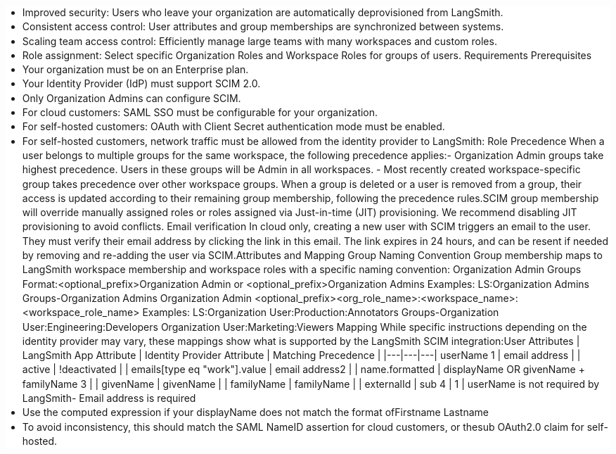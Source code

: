 - Improved security: Users who leave your organization are automatically deprovisioned from LangSmith.
- Consistent access control: User attributes and group memberships are synchronized between systems.
- Scaling team access control: Efficiently manage large teams with many workspaces and custom roles.
- Role assignment: Select specific Organization Roles and Workspace Roles for groups of users.
Requirements
Prerequisites
- Your organization must be on an Enterprise plan.
- Your Identity Provider (IdP) must support SCIM 2.0.
- Only Organization Admins can configure SCIM.
- For cloud customers: SAML SSO must be configurable for your organization.
- For self-hosted customers: OAuth with Client Secret authentication mode must be enabled.
- For self-hosted customers, network traffic must be allowed from the identity provider to LangSmith:
Role Precedence
When a user belongs to multiple groups for the same workspace, the following precedence applies:- Organization Admin groups take highest precedence. Users in these groups will be
Admin
in all workspaces. - Most recently created workspace-specific group takes precedence over other workspace groups.
When a group is deleted or a user is removed from a group, their access is updated according to their remaining group membership, following the precedence rules.SCIM group membership will override manually assigned roles or roles assigned via Just-in-time (JIT) provisioning. We recommend disabling JIT provisioning to avoid conflicts.
Email verification
In cloud only, creating a new user with SCIM triggers an email to the user. They must verify their email address by clicking the link in this email. The link expires in 24 hours, and can be resent if needed by removing and re-adding the user via SCIM.Attributes and Mapping
Group Naming Convention
Group membership maps to LangSmith workspace membership and workspace roles with a specific naming convention: Organization Admin Groups Format:<optional_prefix>Organization Admin
or <optional_prefix>Organization Admins
Examples:
LS:Organization Admins
Groups-Organization Admins
Organization Admin
<optional_prefix><org_role_name>:<workspace_name>:<workspace_role_name>
Examples:
LS:Organization User:Production:Annotators
Groups-Organization User:Engineering:Developers
Organization User:Marketing:Viewers
Mapping
While specific instructions depending on the identity provider may vary, these mappings show what is supported by the LangSmith SCIM integration:User Attributes
| LangSmith App Attribute | Identity Provider Attribute | Matching Precedence |
|---|---|---|
userName 1 | email address | |
active | !deactivated | |
emails[type eq "work"].value | email address2 | |
name.formatted | displayName OR givenName + familyName 3 | |
givenName | givenName | |
familyName | familyName | |
externalId | sub 4 | 1 |
userName
is not required by LangSmith- Email address is required
- Use the computed expression if your
displayName
does not match the format ofFirstname Lastname
- To avoid inconsistency, this should match the SAML
NameID
assertion for cloud customers, or thesub
OAuth2.0 claim for self-hosted.